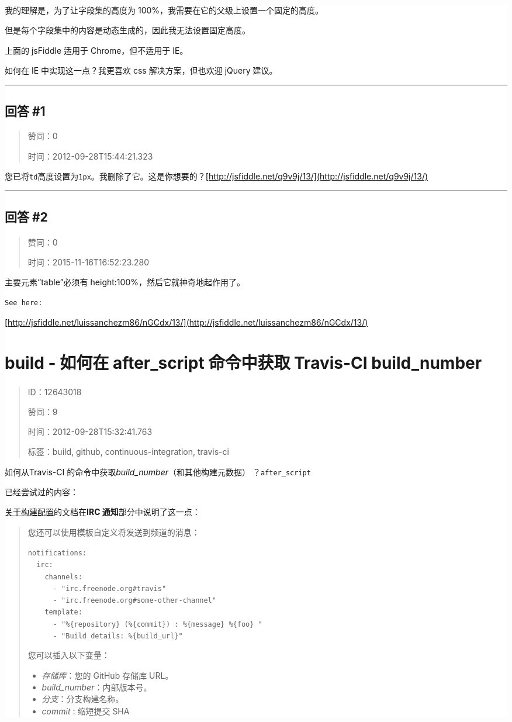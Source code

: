 我的理解是，为了让字段集的高度为 100%，我需要在它的父级上设置一个固定的高度。

但是每个字段集中的内容是动态生成的，因此我无法设置固定高度。

上面的 jsFiddle 适用于 Chrome，但不适用于 IE。

如何在 IE 中实现这一点？我更喜欢 css 解决方案，但也欢迎 jQuery 建议。

* * *

## 回答 #1

> 赞同：0
> 
> 时间：2012-09-28T15:44:21.323

您已将`td`高度设置为`1px`。我删除了它。这是你想要的？[http://jsfiddle.net/q9v9j/13/](http://jsfiddle.net/q9v9j/13/)

* * *

## 回答 #2

> 赞同：0
> 
> 时间：2015-11-16T16:52:23.280

主要元素“table”必须有 height:100%，然后它就神奇地起作用了。

```
See here: 
```

[http://jsfiddle.net/luissanchezm86/nGCdx/13/](http://jsfiddle.net/luissanchezm86/nGCdx/13/)

# build - 如何在 after_script 命令中获取 Travis-CI build_number

> ID：12643018
> 
> 赞同：9
> 
> 时间：2012-09-28T15:32:41.763
> 
> 标签：build, github, continuous-integration, travis-ci

如何从Travis-CI 的命令中获取*build_number*（和其他构建元数据） ？`after_script`

已经尝试过的内容：

[关于构建配置](http://about.travis-ci.org/docs/user/build-configuration/)的文档在**IRC 通知**部分中说明了这一点：

> 您还可以使用模板自定义将发送到频道的消息：
> 
> ```
> notifications:
>   irc:
>     channels:
>       - "irc.freenode.org#travis"
>       - "irc.freenode.org#some-other-channel"
>     template:
>       - "%{repository} (%{commit}) : %{message} %{foo} "
>       - "Build details: %{build_url}" 
> ```
> 
> 您可以插入以下变量：
> 
> *   *存储库*：您的 GitHub 存储库 URL。
> *   *build_number*：内部版本号。
> *   *分支*：分支构建名称。
> *   *commit* : 缩短提交 SHA